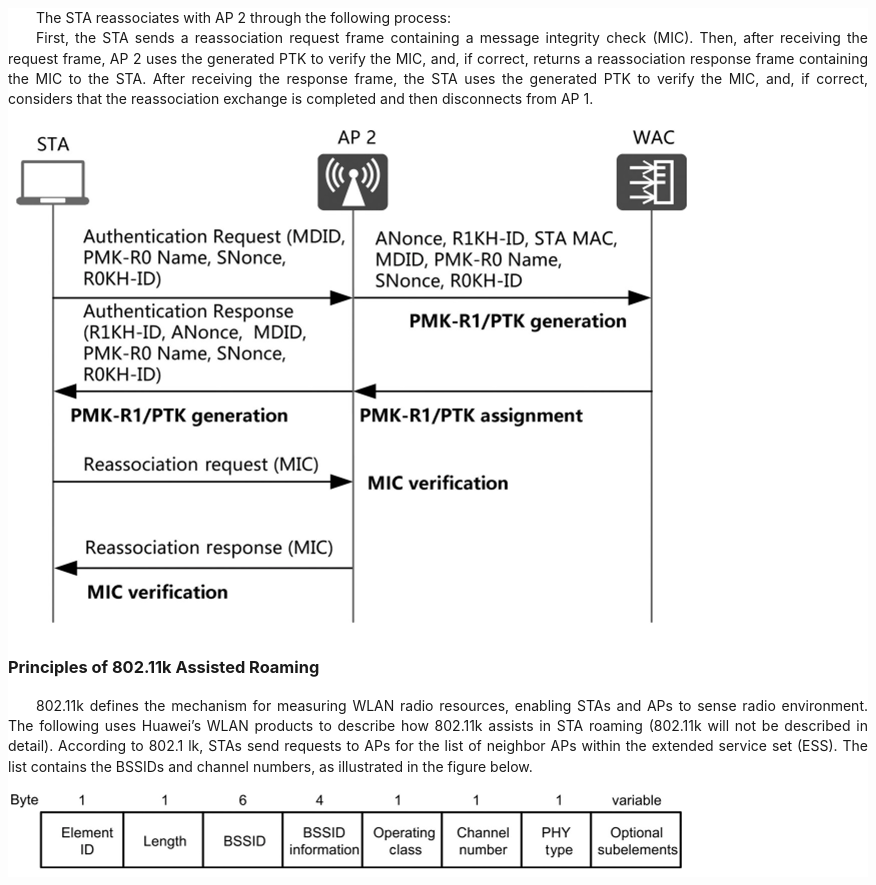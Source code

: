 <div style="text-align: justify; text-indent: 2em;">
The STA reassociates with AP 2 through the following process:
</div>

<div style="text-align: justify; text-indent: 2em;">
First, the STA sends a reassociation request frame containing a message integrity check (MIC). Then, after receiving the request frame, AP 2 uses the generated PTK to verify the MIC, and, if correct, returns a reassociation response frame containing the MIC to the STA. After receiving the response frame, the STA uses the generated PTK to verify the MIC, and, if correct, considers that the reassociation exchange is completed and then disconnects from AP 1.
</div>

![H1](/assets/img/wifi/STARoaming.png)

### Principles of 802.11k Assisted Roaming

<div style="text-align: justify; text-indent: 2em;">
802.11k defines the mechanism for measuring WLAN radio resources, enabling STAs and APs to sense radio environment. The following uses Huawei’s WLAN products to describe how 802.11k assists in STA roaming (802.11k will not be described in detail). According to 802.1 lk, STAs send requests to APs for the list of neighbor APs within the extended service set (ESS). The list contains the BSSIDs and channel numbers, as illustrated in the figure below.
</div>

![H1](/assets/img/wifi/message.png)
